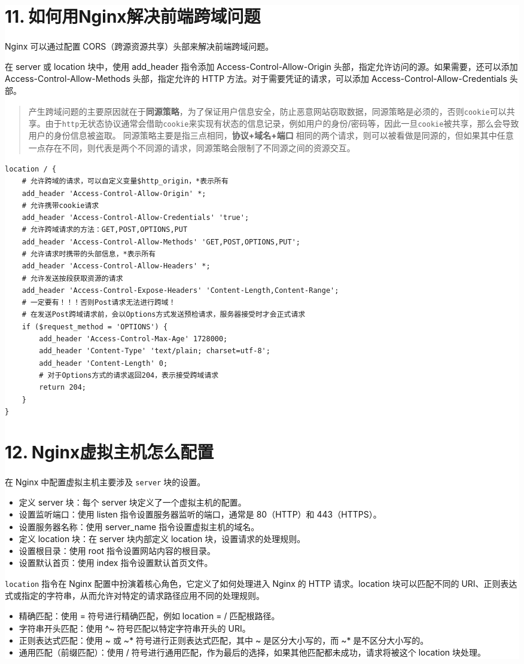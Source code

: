 # 11. 如何用Nginx解决前端跨域问题

Nginx 可以通过配置 CORS（跨源资源共享）头部来解决前端跨域问题。

在 server 或 location 块中，使用 add_header 指令添加 Access-Control-Allow-Origin 头部，指定允许访问的源。如果需要，还可以添加 Access-Control-Allow-Methods 头部，指定允许的 HTTP 方法。对于需要凭证的请求，可以添加 Access-Control-Allow-Credentials 头部。

> 产生跨域问题的主要原因就在于**同源策略**，为了保证用户信息安全，防止恶意网站窃取数据，同源策略是必须的，否则`cookie`可以共享。由于`http`无状态协议通常会借助`cookie`来实现有状态的信息记录，例如用户的身份/密码等，因此一旦`cookie`被共享，那么会导致用户的身份信息被盗取。
> 同源策略主要是指三点相同，**协议+域名+端口** 相同的两个请求，则可以被看做是同源的，但如果其中任意一点存在不同，则代表是两个不同源的请求，同源策略会限制了不同源之间的资源交互。

```
location / {
    # 允许跨域的请求，可以自定义变量$http_origin，*表示所有
    add_header 'Access-Control-Allow-Origin' *;
    # 允许携带cookie请求
    add_header 'Access-Control-Allow-Credentials' 'true';
    # 允许跨域请求的方法：GET,POST,OPTIONS,PUT
    add_header 'Access-Control-Allow-Methods' 'GET,POST,OPTIONS,PUT';
    # 允许请求时携带的头部信息，*表示所有
    add_header 'Access-Control-Allow-Headers' *;
    # 允许发送按段获取资源的请求
    add_header 'Access-Control-Expose-Headers' 'Content-Length,Content-Range';
    # 一定要有！！！否则Post请求无法进行跨域！
    # 在发送Post跨域请求前，会以Options方式发送预检请求，服务器接受时才会正式请求
    if ($request_method = 'OPTIONS') {
        add_header 'Access-Control-Max-Age' 1728000;
        add_header 'Content-Type' 'text/plain; charset=utf-8';
        add_header 'Content-Length' 0;
        # 对于Options方式的请求返回204，表示接受跨域请求
        return 204;
    }
}
```

# 12. Nginx虚拟主机怎么配置

在 Nginx 中配置虚拟主机主要涉及 `server` 块的设置。

* 定义 server 块：每个 server 块定义了一个虚拟主机的配置。
* 设置监听端口：使用 listen 指令设置服务器监听的端口，通常是 80（HTTP）和 443（HTTPS）。
* 设置服务器名称：使用 server_name 指令设置虚拟主机的域名。
* 定义 location 块：在 server 块内部定义 location 块，设置请求的处理规则。
* 设置根目录：使用 root 指令设置网站内容的根目录。
* 设置默认首页：使用 index 指令设置默认首页文件。

`location` 指令在 Nginx 配置中扮演着核心角色，它定义了如何处理进入 Nginx 的 HTTP 请求。location 块可以匹配不同的 URI、正则表达式或指定的字符串，从而允许对特定的请求路径应用不同的处理规则。

* 精确匹配：使用 = 符号进行精确匹配，例如 location = / 匹配根路径。
* 字符串开头匹配：使用 ^~ 符号匹配以特定字符串开头的 URI。
* 正则表达式匹配：使用 ~ 或 ~* 符号进行正则表达式匹配，其中 ~ 是区分大小写的，而 ~* 是不区分大小写的。
* 通用匹配（前缀匹配）：使用 / 符号进行通用匹配，作为最后的选择，如果其他匹配都未成功，请求将被这个 location 块处理。
